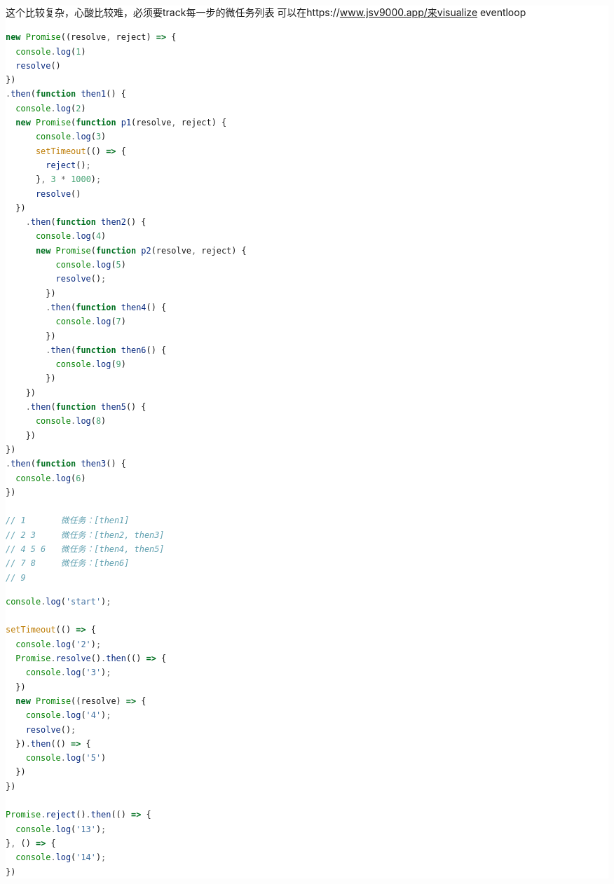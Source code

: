 这个比较复杂，心酸比较难，必须要track每一步的微任务列表
可以在https://www.jsv9000.app/来visualize eventloop
```ts
new Promise((resolve, reject) => {
  console.log(1)
  resolve()
})
.then(function then1() {
  console.log(2)
  new Promise(function p1(resolve, reject) {
      console.log(3)
      setTimeout(() => {
        reject();
      }, 3 * 1000);
      resolve()
  })
    .then(function then2() {
      console.log(4)
      new Promise(function p2(resolve, reject) {
          console.log(5)
          resolve();
        })
        .then(function then4() {
          console.log(7)
        })
        .then(function then6() {
          console.log(9)
        })
    })
    .then(function then5() {
      console.log(8)
    })
})
.then(function then3() {
  console.log(6)
})

// 1       微任务：[then1]
// 2 3     微任务：[then2, then3]
// 4 5 6   微任务：[then4, then5]
// 7 8     微任务：[then6]
// 9
```

```ts
console.log('start');

setTimeout(() => {
  console.log('2');
  Promise.resolve().then(() => {
    console.log('3');
  })
  new Promise((resolve) => {
    console.log('4');
    resolve();
  }).then(() => {
    console.log('5')
  })
})

Promise.reject().then(() => {
  console.log('13');
}, () => {
  console.log('14');
})
```